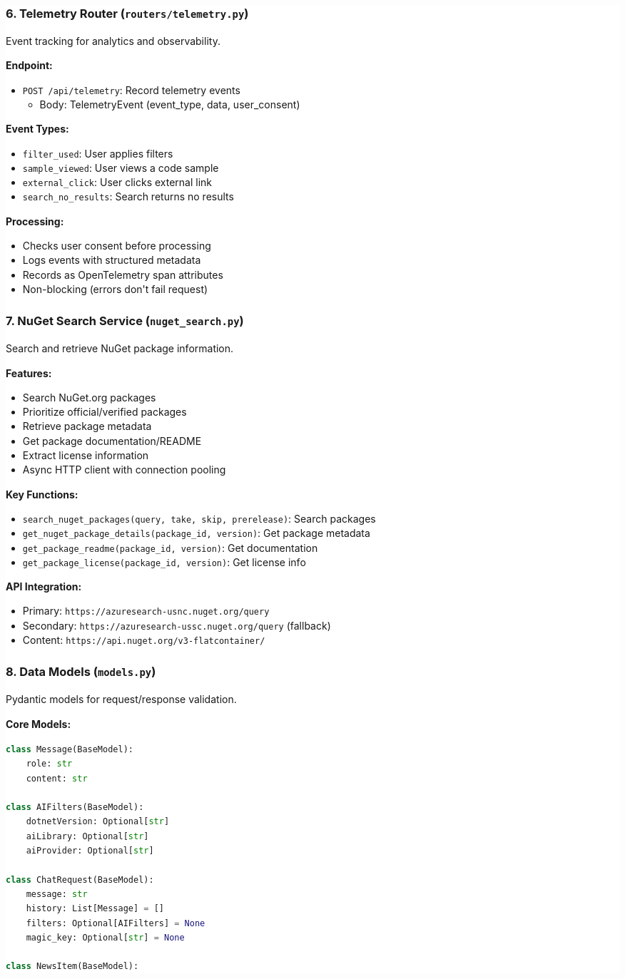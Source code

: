 ### 6. Telemetry Router (`routers/telemetry.py`)

Event tracking for analytics and observability.

**Endpoint:**

- `POST /api/telemetry`: Record telemetry events
  - Body: TelemetryEvent (event_type, data, user_consent)

**Event Types:**
- `filter_used`: User applies filters
- `sample_viewed`: User views a code sample
- `external_click`: User clicks external link
- `search_no_results`: Search returns no results

**Processing:**
- Checks user consent before processing
- Logs events with structured metadata
- Records as OpenTelemetry span attributes
- Non-blocking (errors don't fail request)

### 7. NuGet Search Service (`nuget_search.py`)

Search and retrieve NuGet package information.

**Features:**
- Search NuGet.org packages
- Prioritize official/verified packages
- Retrieve package metadata
- Get package documentation/README
- Extract license information
- Async HTTP client with connection pooling

**Key Functions:**

- `search_nuget_packages(query, take, skip, prerelease)`: Search packages
- `get_nuget_package_details(package_id, version)`: Get package metadata
- `get_package_readme(package_id, version)`: Get documentation
- `get_package_license(package_id, version)`: Get license info

**API Integration:**
- Primary: `https://azuresearch-usnc.nuget.org/query`
- Secondary: `https://azuresearch-ussc.nuget.org/query` (fallback)
- Content: `https://api.nuget.org/v3-flatcontainer/`

### 8. Data Models (`models.py`)

Pydantic models for request/response validation.

**Core Models:**

```python
class Message(BaseModel):
    role: str
    content: str

class AIFilters(BaseModel):
    dotnetVersion: Optional[str]
    aiLibrary: Optional[str]
    aiProvider: Optional[str]

class ChatRequest(BaseModel):
    message: str
    history: List[Message] = []
    filters: Optional[AIFilters] = None
    magic_key: Optional[str] = None

class NewsItem(BaseModel):
```